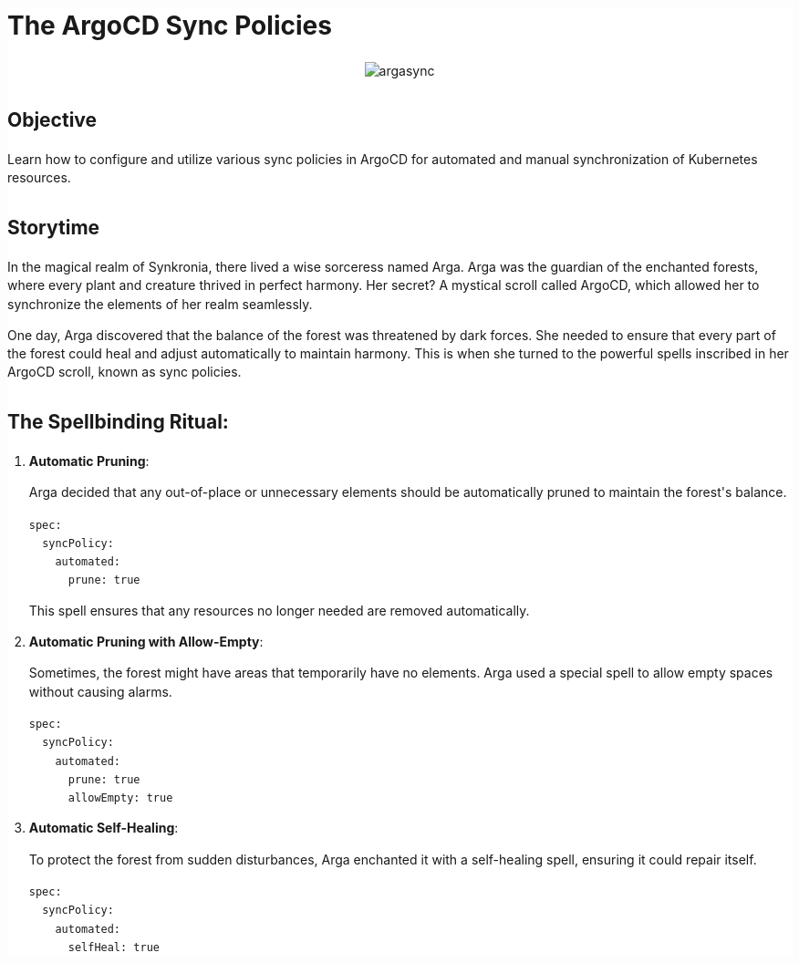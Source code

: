 # The ArgoCD Sync Policies

<div style="text-align:center;">
  <img src="https://github.com/Vitrua/images/blob/main/misc/argasync.jpg?raw=true" alt="argasync" width="300" height="300">
</div>

## Objective
Learn how to configure and utilize various sync policies in ArgoCD for automated and manual synchronization of Kubernetes resources.

## Storytime

In the magical realm of Synkronia, there lived a wise sorceress named Arga. Arga was the guardian of the enchanted forests, where every plant and creature thrived in perfect harmony. Her secret? A mystical scroll called ArgoCD, which allowed her to synchronize the elements of her realm seamlessly.

One day, Arga discovered that the balance of the forest was threatened by dark forces. She needed to ensure that every part of the forest could heal and adjust automatically to maintain harmony. This is when she turned to the powerful spells inscribed in her ArgoCD scroll, known as sync policies.

## The Spellbinding Ritual:

1. **Automatic Pruning**:

    Arga decided that any out-of-place or unnecessary elements should be automatically pruned to maintain the forest's balance.
    ```
    spec:
      syncPolicy:
        automated:
          prune: true
    ```

    This spell ensures that any resources no longer needed are removed automatically.

2. **Automatic Pruning with Allow-Empty**:

    Sometimes, the forest might have areas that temporarily have no elements. Arga used a special spell to allow empty spaces without causing alarms.
    ```
    spec:
      syncPolicy:
        automated:
          prune: true
          allowEmpty: true
    ```

3. **Automatic Self-Healing**:

    To protect the forest from sudden disturbances, Arga enchanted it with a self-healing spell, ensuring it could repair itself.
    ```
    spec:
      syncPolicy:
        automated:
          selfHeal: true
    ```
